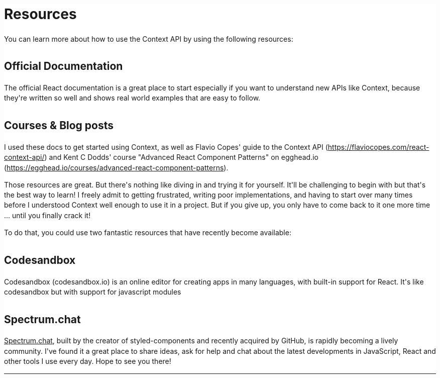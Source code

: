 
# Resources
You can learn more about how to use the Context API by using the following resources:

## Official Documentation
The official React documentation is a great place to start especially if you want to understand new APIs like Context, because they're written so well and shows real world examples that are easy to follow.

## Courses & Blog posts
I used these docs to get started using Context, as well as Flavio Copes' guide to the Context API (https://flaviocopes.com/react-context-api/) and Kent C Dodds' course "Advanced React Component Patterns" on egghead.io (https://egghead.io/courses/advanced-react-component-patterns).

Those resources are great. But there's nothing like diving in and trying it for yourself. It'll be challenging to begin with but that's the best way to learn! I freely admit to getting frustrated, writing poor implementations, and having to start over many times before I understood Context well enough to use it in a project. But if you give up, you only have to come back to it one more time ... until you finally crack it!

To do that, you could use two fantastic resources that have recently become available:

## Codesandbox
Codesandbox (codesandbox.io) is an online editor for creating apps in many languages, with built-in support for React. It's like codesandbox but with support for javascript modules

## Spectrum.chat
[Spectrum.chat](Spectrum.chat), built by the creator of styled-components and recently acquired by GitHub, is rapidly becoming a lively community. I've found it a great place to share ideas, ask for help and chat about the latest developments in JavaScript, React and other tools I use every day. Hope to see you there!

---
